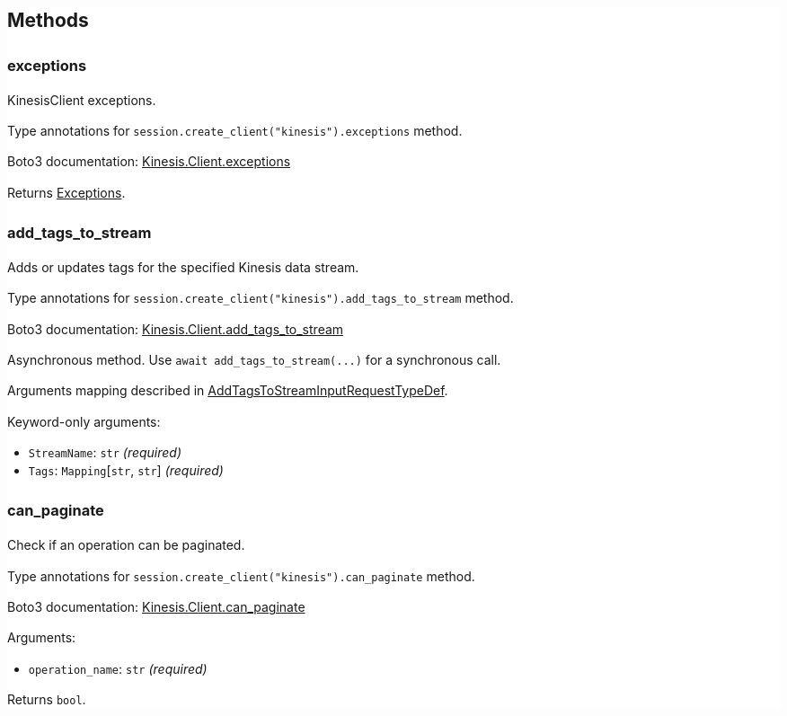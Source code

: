## Methods

<a id="exceptions"></a>

### exceptions

KinesisClient exceptions.

Type annotations for `session.create_client("kinesis").exceptions` method.

Boto3 documentation:
[Kinesis.Client.exceptions](https://boto3.amazonaws.com/v1/documentation/api/latest/reference/services/kinesis.html#Kinesis.Client.exceptions)

Returns [Exceptions](#exceptions).

<a id="add_tags_to_stream"></a>

### add_tags_to_stream

Adds or updates tags for the specified Kinesis data stream.

Type annotations for `session.create_client("kinesis").add_tags_to_stream`
method.

Boto3 documentation:
[Kinesis.Client.add_tags_to_stream](https://boto3.amazonaws.com/v1/documentation/api/latest/reference/services/kinesis.html#Kinesis.Client.add_tags_to_stream)

Asynchronous method. Use `await add_tags_to_stream(...)` for a synchronous
call.

Arguments mapping described in
[AddTagsToStreamInputRequestTypeDef](./type_defs.md#addtagstostreaminputrequesttypedef).

Keyword-only arguments:

- `StreamName`: `str` *(required)*
- `Tags`: `Mapping`\[`str`, `str`\] *(required)*

<a id="can_paginate"></a>

### can_paginate

Check if an operation can be paginated.

Type annotations for `session.create_client("kinesis").can_paginate` method.

Boto3 documentation:
[Kinesis.Client.can_paginate](https://boto3.amazonaws.com/v1/documentation/api/latest/reference/services/kinesis.html#Kinesis.Client.can_paginate)

Arguments:

- `operation_name`: `str` *(required)*

Returns `bool`.

<a id="create_stream"></a>
